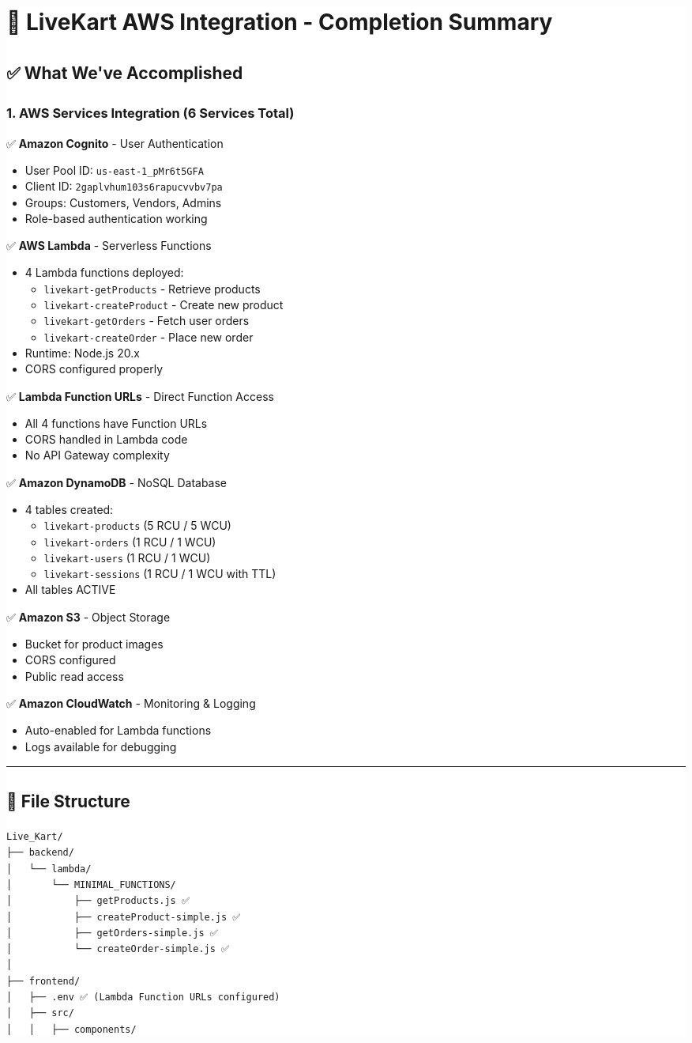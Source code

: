 # 🎉 LiveKart AWS Integration - Completion Summary

## ✅ What We've Accomplished

### 1. AWS Services Integration (6 Services Total)

✅ **Amazon Cognito** - User Authentication

- User Pool ID: `us-east-1_pMr6t5GFA`
- Client ID: `2gaplvhum103s6rapucvvbv7pa`
- Groups: Customers, Vendors, Admins
- Role-based authentication working

✅ **AWS Lambda** - Serverless Functions

- 4 Lambda functions deployed:
  - `livekart-getProducts` - Retrieve products
  - `livekart-createProduct` - Create new product
  - `livekart-getOrders` - Fetch user orders
  - `livekart-createOrder` - Place new order
- Runtime: Node.js 20.x
- CORS configured properly

✅ **Lambda Function URLs** - Direct Function Access

- All 4 functions have Function URLs
- CORS handled in Lambda code
- No API Gateway complexity

✅ **Amazon DynamoDB** - NoSQL Database

- 4 tables created:
  - `livekart-products` (5 RCU / 5 WCU)
  - `livekart-orders` (1 RCU / 1 WCU)
  - `livekart-users` (1 RCU / 1 WCU)
  - `livekart-sessions` (1 RCU / 1 WCU with TTL)
- All tables ACTIVE

✅ **Amazon S3** - Object Storage

- Bucket for product images
- CORS configured
- Public read access

✅ **Amazon CloudWatch** - Monitoring & Logging

- Auto-enabled for Lambda functions
- Logs available for debugging

---

## 📂 File Structure

```
Live_Kart/
├── backend/
│   └── lambda/
│       └── MINIMAL_FUNCTIONS/
│           ├── getProducts.js ✅
│           ├── createProduct-simple.js ✅
│           ├── getOrders-simple.js ✅
│           └── createOrder-simple.js ✅
│
├── frontend/
│   ├── .env ✅ (Lambda Function URLs configured)
│   ├── src/
│   │   ├── components/
```